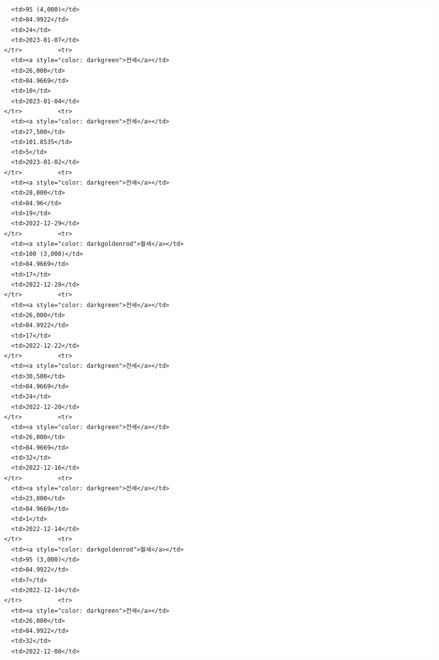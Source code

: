       <td>95 (4,000)</td>
      <td>84.9922</td>
      <td>24</td>
      <td>2023-01-07</td>
    </tr>          <tr>
      <td><a style="color: darkgreen">전세</a></td>
      <td>26,000</td>
      <td>84.9669</td>
      <td>10</td>
      <td>2023-01-04</td>
    </tr>          <tr>
      <td><a style="color: darkgreen">전세</a></td>
      <td>27,500</td>
      <td>101.8535</td>
      <td>5</td>
      <td>2023-01-02</td>
    </tr>          <tr>
      <td><a style="color: darkgreen">전세</a></td>
      <td>28,000</td>
      <td>84.96</td>
      <td>19</td>
      <td>2022-12-29</td>
    </tr>          <tr>
      <td><a style="color: darkgoldenrod">월세</a></td>
      <td>100 (3,000)</td>
      <td>84.9669</td>
      <td>17</td>
      <td>2022-12-28</td>
    </tr>          <tr>
      <td><a style="color: darkgreen">전세</a></td>
      <td>26,000</td>
      <td>84.9922</td>
      <td>17</td>
      <td>2022-12-22</td>
    </tr>          <tr>
      <td><a style="color: darkgreen">전세</a></td>
      <td>30,500</td>
      <td>84.9669</td>
      <td>24</td>
      <td>2022-12-20</td>
    </tr>          <tr>
      <td><a style="color: darkgreen">전세</a></td>
      <td>26,000</td>
      <td>84.9669</td>
      <td>32</td>
      <td>2022-12-16</td>
    </tr>          <tr>
      <td><a style="color: darkgreen">전세</a></td>
      <td>23,800</td>
      <td>84.9669</td>
      <td>1</td>
      <td>2022-12-14</td>
    </tr>          <tr>
      <td><a style="color: darkgoldenrod">월세</a></td>
      <td>95 (3,000)</td>
      <td>84.9922</td>
      <td>7</td>
      <td>2022-12-14</td>
    </tr>          <tr>
      <td><a style="color: darkgreen">전세</a></td>
      <td>26,000</td>
      <td>84.9922</td>
      <td>32</td>
      <td>2022-12-08</td>